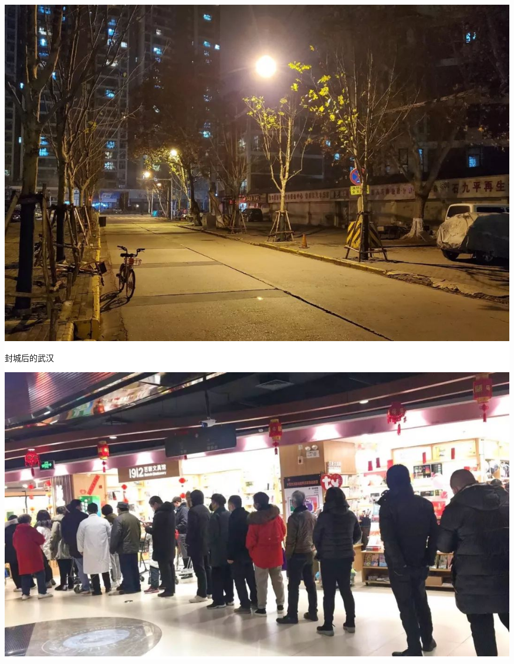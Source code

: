 ![](/images/post/c8a6f785eb210db70f77fa0574c093f9.jpg)

封城后的武汉

![](/images/post/76ccc77626e55d0fd669f32487f17517.jpg)
